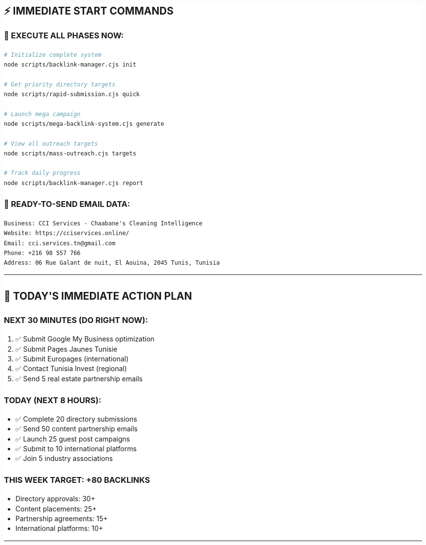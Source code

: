 ## ⚡ IMMEDIATE START COMMANDS

### **🚀 EXECUTE ALL PHASES NOW:**
```bash
# Initialize complete system
node scripts/backlink-manager.cjs init

# Get priority directory targets  
node scripts/rapid-submission.cjs quick

# Launch mega campaign
node scripts/mega-backlink-system.cjs generate

# View all outreach targets
node scripts/mass-outreach.cjs targets

# Track daily progress
node scripts/backlink-manager.cjs report
```

### **📧 READY-TO-SEND EMAIL DATA:**
```
Business: CCI Services - Chaabane's Cleaning Intelligence
Website: https://cciservices.online/
Email: cci.services.tn@gmail.com  
Phone: +216 98 557 766
Address: 06 Rue Galant de nuit, El Aouina, 2045 Tunis, Tunisia
```

---

## 🎯 TODAY'S IMMEDIATE ACTION PLAN

### **NEXT 30 MINUTES (DO RIGHT NOW):**
1. ✅ Submit Google My Business optimization
2. ✅ Submit Pages Jaunes Tunisie
3. ✅ Submit Europages (international)
4. ✅ Contact Tunisia Invest (regional)
5. ✅ Send 5 real estate partnership emails

### **TODAY (NEXT 8 HOURS):**
- ✅ Complete 20 directory submissions
- ✅ Send 50 content partnership emails
- ✅ Launch 25 guest post campaigns
- ✅ Submit to 10 international platforms
- ✅ Join 5 industry associations

### **THIS WEEK TARGET: +80 BACKLINKS**
- Directory approvals: 30+
- Content placements: 25+  
- Partnership agreements: 15+
- International platforms: 10+

---